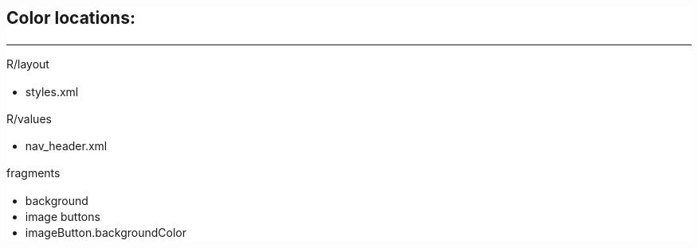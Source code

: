 

## Color locations:
___
R/layout
- styles.xml

R/values
- nav_header.xml

fragments
- background
- image buttons
- imageButton.backgroundColor
